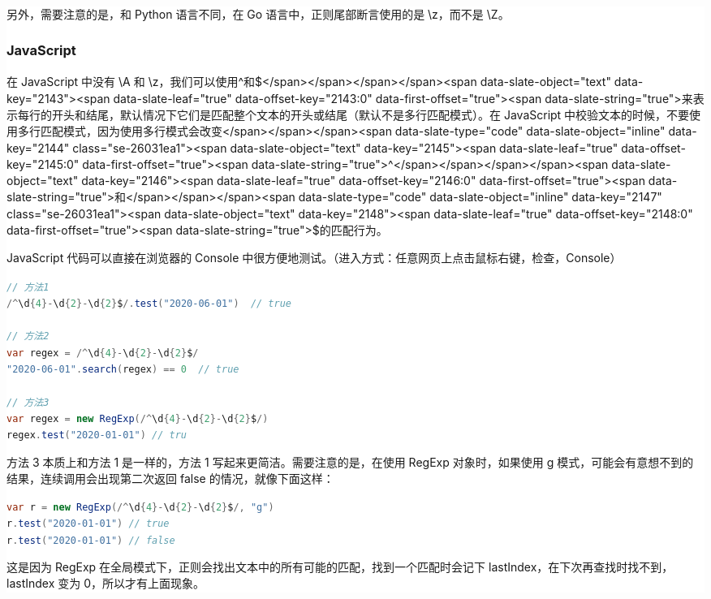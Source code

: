 <span data-slate-object="text" data-key="2133"><span data-slate-leaf="true" data-offset-key="2133:0" data-first-offset="true"><span data-slate-string="true">另外，需要注意的是，和 Python 语言不同，在 Go 语言中，正则尾部断言使用的是 \z，而不是 \Z。</span></span></span>

### JavaScript

<span data-slate-object="text" data-key="2137"><span data-slate-leaf="true" data-offset-key="2137:0" data-first-offset="true"><span data-slate-string="true">在 JavaScript 中没有 \A 和 \z，我们可以使用</span></span></span><span data-slate-type="code" data-slate-object="inline" data-key="2138" class="se-26031ea1"><span data-slate-object="text" data-key="2139"><span data-slate-leaf="true" data-offset-key="2139:0" data-first-offset="true"><span data-slate-string="true">^</span></span></span></span><span data-slate-object="text" data-key="2140"><span data-slate-leaf="true" data-offset-key="2140:0" data-first-offset="true"><span data-slate-string="true">和</span></span></span><span data-slate-type="code" data-slate-object="inline" data-key="2141" class="se-26031ea1"><span data-slate-object="text" data-key="2142"><span data-slate-leaf="true" data-offset-key="2142:0" data-first-offset="true"><span data-slate-string="true">$</span></span></span></span><span data-slate-object="text" data-key="2143"><span data-slate-leaf="true" data-offset-key="2143:0" data-first-offset="true"><span data-slate-string="true">来表示每行的开头和结尾，默认情况下它们是匹配整个文本的开头或结尾（默认不是多行匹配模式）。在 JavaScript 中校验文本的时候，不要使用多行匹配模式，因为使用多行模式会改变</span></span></span><span data-slate-type="code" data-slate-object="inline" data-key="2144" class="se-26031ea1"><span data-slate-object="text" data-key="2145"><span data-slate-leaf="true" data-offset-key="2145:0" data-first-offset="true"><span data-slate-string="true">^</span></span></span></span><span data-slate-object="text" data-key="2146"><span data-slate-leaf="true" data-offset-key="2146:0" data-first-offset="true"><span data-slate-string="true">和</span></span></span><span data-slate-type="code" data-slate-object="inline" data-key="2147" class="se-26031ea1"><span data-slate-object="text" data-key="2148"><span data-slate-leaf="true" data-offset-key="2148:0" data-first-offset="true"><span data-slate-string="true">$</span></span></span></span><span data-slate-object="text" data-key="2149"><span data-slate-leaf="true" data-offset-key="2149:0" data-first-offset="true"><span data-slate-string="true">的匹配行为。</span></span></span>

<span data-slate-object="text" data-key="2151"><span data-slate-leaf="true" data-offset-key="2151:0" data-first-offset="true"><span data-slate-string="true">JavaScript 代码可以直接在浏览器的 Console 中很方便地测试。（进入方式：任意网页上点击鼠标右键，检查，Console）</span></span></span>

```java 
// 方法1
/^\d{4}-\d{2}-\d{2}$/.test("2020-06-01")  // true

// 方法2
var regex = /^\d{4}-\d{2}-\d{2}$/
"2020-06-01".search(regex) == 0  // true

// 方法3
var regex = new RegExp(/^\d{4}-\d{2}-\d{2}$/)
regex.test("2020-01-01") // tru

 ``` 
<span data-slate-object="text" data-key="2197"><span data-slate-leaf="true" data-offset-key="2197:0" data-first-offset="true"><span data-slate-string="true">方法 3 本质上和方法 1 是一样的，方法 1 写起来更简洁。需要注意的是，在使用 RegExp 对象时，如果使用 g 模式，可能会有意想不到的结果，连续调用会出现第二次返回 false 的情况，就像下面这样：</span></span></span>

```java 
var r = new RegExp(/^\d{4}-\d{2}-\d{2}$/, "g")
r.test("2020-01-01") // true
r.test("2020-01-01") // false

 ``` 
<span data-slate-object="text" data-key="2221"><span data-slate-leaf="true" data-offset-key="2221:0" data-first-offset="true"><span data-slate-string="true">这是因为 RegExp 在全局模式下，正则会找出文本中的所有可能的匹配，找到一个匹配时会记下 lastIndex，在下次再查找时找不到，lastIndex 变为 0，所以才有上面现象。</span></span></span>
